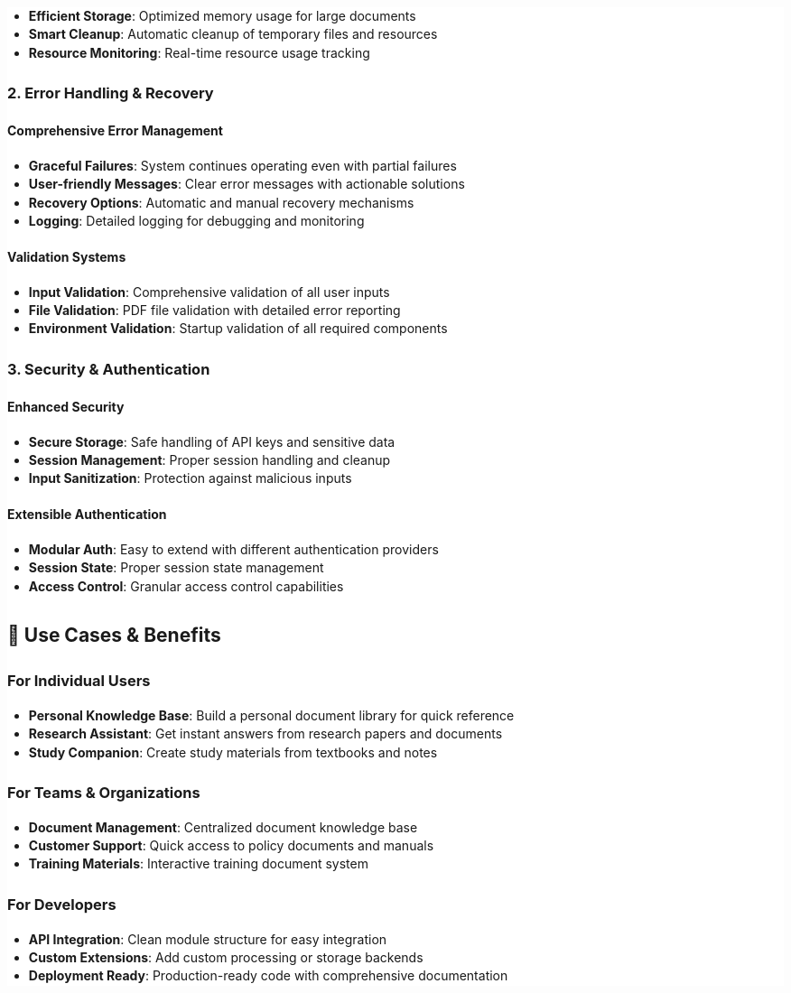 - **Efficient Storage**: Optimized memory usage for large documents
- **Smart Cleanup**: Automatic cleanup of temporary files and resources
- **Resource Monitoring**: Real-time resource usage tracking

### 2. **Error Handling & Recovery**

#### **Comprehensive Error Management**

- **Graceful Failures**: System continues operating even with partial failures
- **User-friendly Messages**: Clear error messages with actionable solutions
- **Recovery Options**: Automatic and manual recovery mechanisms
- **Logging**: Detailed logging for debugging and monitoring

#### **Validation Systems**

- **Input Validation**: Comprehensive validation of all user inputs
- **File Validation**: PDF file validation with detailed error reporting
- **Environment Validation**: Startup validation of all required components

### 3. **Security & Authentication**

#### **Enhanced Security**

- **Secure Storage**: Safe handling of API keys and sensitive data
- **Session Management**: Proper session handling and cleanup
- **Input Sanitization**: Protection against malicious inputs

#### **Extensible Authentication**

- **Modular Auth**: Easy to extend with different authentication providers
- **Session State**: Proper session state management
- **Access Control**: Granular access control capabilities

## 🎯 Use Cases & Benefits

### For Individual Users

- **Personal Knowledge Base**: Build a personal document library for quick reference
- **Research Assistant**: Get instant answers from research papers and documents
- **Study Companion**: Create study materials from textbooks and notes

### For Teams & Organizations

- **Document Management**: Centralized document knowledge base
- **Customer Support**: Quick access to policy documents and manuals
- **Training Materials**: Interactive training document system

### For Developers

- **API Integration**: Clean module structure for easy integration
- **Custom Extensions**: Add custom processing or storage backends
- **Deployment Ready**: Production-ready code with comprehensive documentation
